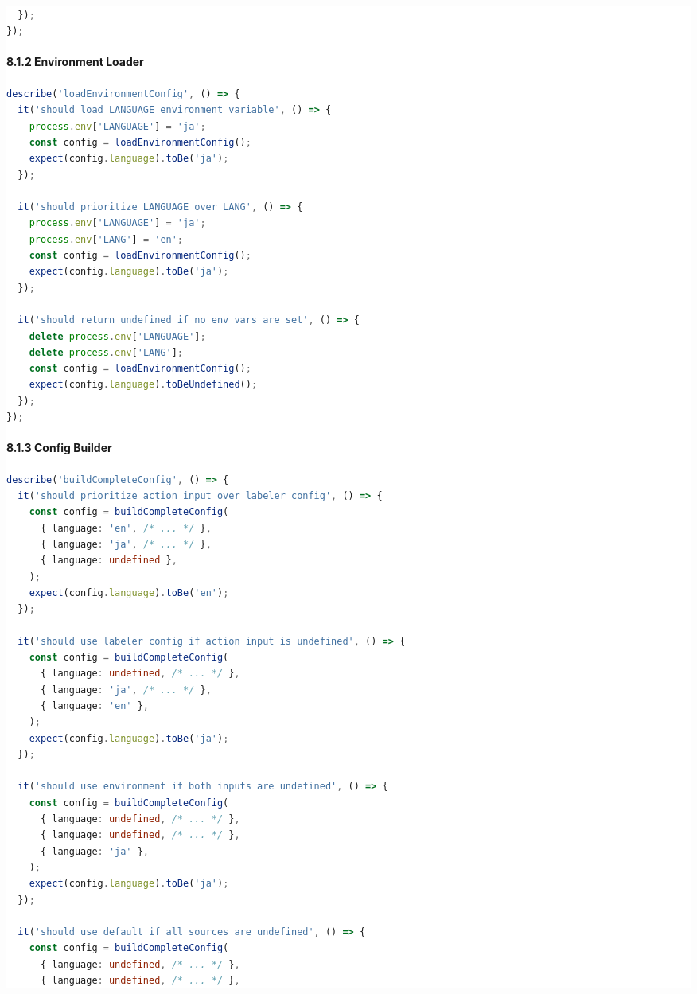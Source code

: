```typescript
  });
});
```

#### 8.1.2 Environment Loader

```typescript
describe('loadEnvironmentConfig', () => {
  it('should load LANGUAGE environment variable', () => {
    process.env['LANGUAGE'] = 'ja';
    const config = loadEnvironmentConfig();
    expect(config.language).toBe('ja');
  });

  it('should prioritize LANGUAGE over LANG', () => {
    process.env['LANGUAGE'] = 'ja';
    process.env['LANG'] = 'en';
    const config = loadEnvironmentConfig();
    expect(config.language).toBe('ja');
  });

  it('should return undefined if no env vars are set', () => {
    delete process.env['LANGUAGE'];
    delete process.env['LANG'];
    const config = loadEnvironmentConfig();
    expect(config.language).toBeUndefined();
  });
});
```

#### 8.1.3 Config Builder

```typescript
describe('buildCompleteConfig', () => {
  it('should prioritize action input over labeler config', () => {
    const config = buildCompleteConfig(
      { language: 'en', /* ... */ },
      { language: 'ja', /* ... */ },
      { language: undefined },
    );
    expect(config.language).toBe('en');
  });

  it('should use labeler config if action input is undefined', () => {
    const config = buildCompleteConfig(
      { language: undefined, /* ... */ },
      { language: 'ja', /* ... */ },
      { language: 'en' },
    );
    expect(config.language).toBe('ja');
  });

  it('should use environment if both inputs are undefined', () => {
    const config = buildCompleteConfig(
      { language: undefined, /* ... */ },
      { language: undefined, /* ... */ },
      { language: 'ja' },
    );
    expect(config.language).toBe('ja');
  });

  it('should use default if all sources are undefined', () => {
    const config = buildCompleteConfig(
      { language: undefined, /* ... */ },
      { language: undefined, /* ... */ },
```